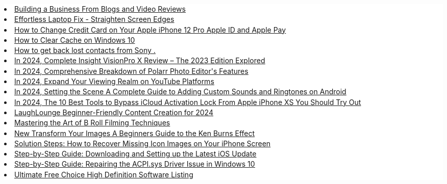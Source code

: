 <li><a href="https://youtube-videos.techidaily.com/building-a-business-from-blogs-and-video-reviews/"><u>Building a Business From Blogs and Video Reviews</u></a></li>
<li><a href="https://graphic-issues.techidaily.com/effortless-laptop-fix-straighten-screen-edges/"><u>Effortless Laptop Fix - Straighten Screen Edges</u></a></li>
<li><a href="https://apple-account.techidaily.com/how-to-change-credit-card-on-your-apple-iphone-12-pro-apple-id-and-apple-pay-by-drfone-ios/"><u>How to Change Credit Card on Your Apple iPhone 12 Pro Apple ID and Apple Pay</u></a></li>
<li><a href="https://tech-savvy.techidaily.com/how-to-clear-cache-on-windows-10/"><u>How to Clear Cache on Windows 10</u></a></li>
<li><a href="https://blog-min.techidaily.com/how-to-get-back-lost-contacts-from-sony-by-fonelab-android-recover-contacts/"><u>How to get back lost contacts from Sony .</u></a></li>
<li><a href="https://fox-access.techidaily.com/in-2024-complete-insight-visionpro-x-review-the-2023-edition-explored/"><u>In 2024, Complete Insight VisionPro X Review – The 2023 Edition Explored</u></a></li>
<li><a href="https://fox-access.techidaily.com/in-2024-comprehensive-breakdown-of-polarr-photo-editors-features/"><u>In 2024, Comprehensive Breakdown of Polarr Photo Editor's Features</u></a></li>
<li><a href="https://some-techniques.techidaily.com/in-2024-expand-your-viewing-realm-on-youtube-platforms/"><u>In 2024, Expand Your Viewing Realm on YouTube Platforms</u></a></li>
<li><a href="https://fox-access.techidaily.com/in-2024-setting-the-scene-a-complete-guide-to-adding-custom-sounds-and-ringtones-on-android/"><u>In 2024, Setting the Scene A Complete Guide to Adding Custom Sounds and Ringtones on Android</u></a></li>
<li><a href="https://activate-lock.techidaily.com/in-2024-the-10-best-tools-to-bypass-icloud-activation-lock-from-apple-iphone-xs-you-should-try-out-by-drfone-ios/"><u>In 2024, The 10 Best Tools to Bypass iCloud Activation Lock From Apple iPhone XS You Should Try Out</u></a></li>
<li><a href="https://fox-access.techidaily.com/laughlounge-beginner-friendly-content-creation-for-2024/"><u>LaughLounge Beginner-Friendly Content Creation for 2024</u></a></li>
<li><a href="https://fox-access.techidaily.com/mastering-the-art-of-b-roll-filming-techniques/"><u>Mastering the Art of B Roll Filming Techniques</u></a></li>
<li><a href="https://video-ai-editor.techidaily.com/new-transform-your-images-a-beginners-guide-to-the-ken-burns-effect/"><u>New Transform Your Images A Beginners Guide to the Ken Burns Effect</u></a></li>
<li><a href="https://fox-that.techidaily.com/solution-steps-how-to-recover-missing-icon-images-on-your-iphone-screen/"><u>Solution Steps: How to Recover Missing Icon Images on Your iPhone Screen</u></a></li>
<li><a href="https://tech-recovery.techidaily.com/step-by-step-guide-downloading-and-setting-up-the-latest-ios-update/"><u>Step-by-Step Guide: Downloading and Setting up the Latest iOS Update</u></a></li>
<li><a href="https://blue-screen-error.techidaily.com/step-by-step-guide-repairing-the-acpisys-driver-issue-in-windows-10/"><u>Step-by-Step Guide: Repairing the ACPI.sys Driver Issue in Windows 10</u></a></li>
<li><a href="https://extra-lessons.techidaily.com/ultimate-free-choice-high-definition-software-listing/"><u>Ultimate Free Choice High Definition Software Listing</u></a></li>
</ul></div>
